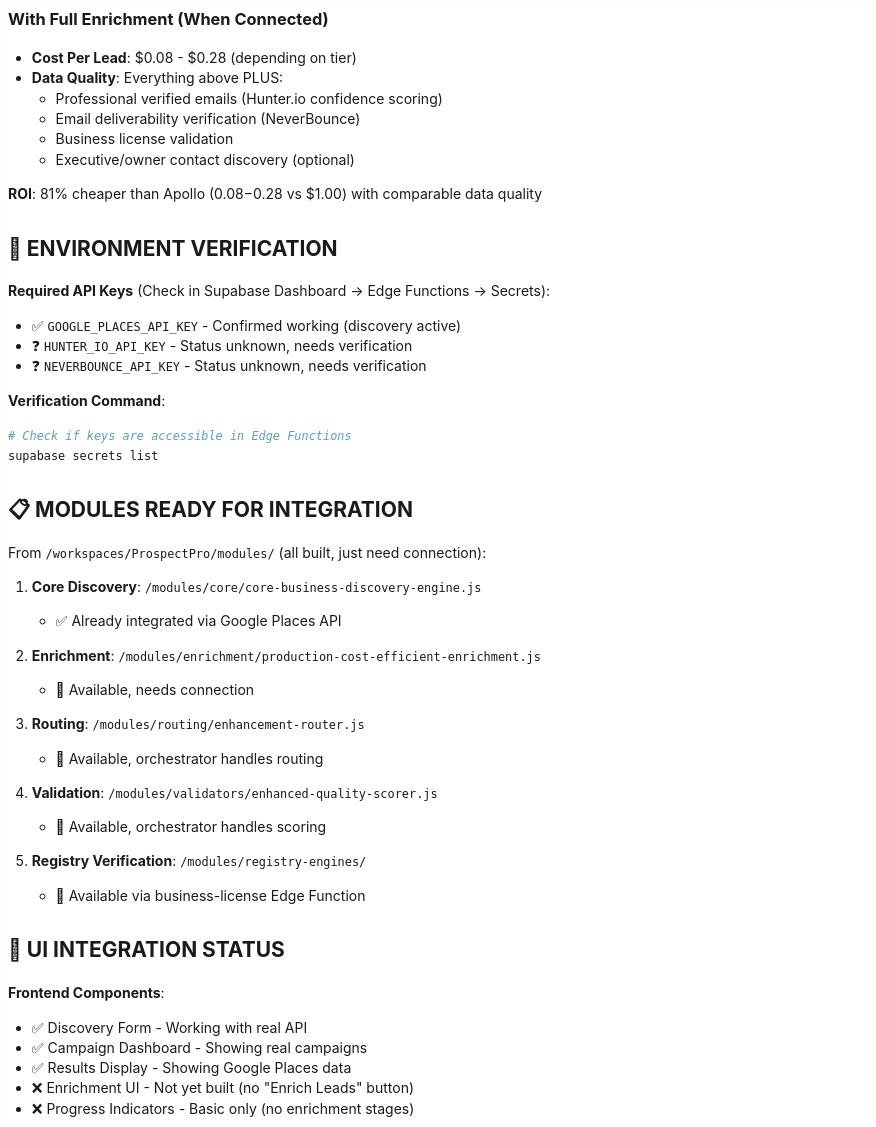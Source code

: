 ### With Full Enrichment (When Connected)

- **Cost Per Lead**: $0.08 - $0.28 (depending on tier)
- **Data Quality**: Everything above PLUS:
  - Professional verified emails (Hunter.io confidence scoring)
  - Email deliverability verification (NeverBounce)
  - Business license validation
  - Executive/owner contact discovery (optional)

**ROI**: 81% cheaper than Apollo ($0.08-$0.28 vs $1.00) with comparable data quality

## 🔐 ENVIRONMENT VERIFICATION

**Required API Keys** (Check in Supabase Dashboard → Edge Functions → Secrets):

- ✅ `GOOGLE_PLACES_API_KEY` - Confirmed working (discovery active)
- ❓ `HUNTER_IO_API_KEY` - Status unknown, needs verification
- ❓ `NEVERBOUNCE_API_KEY` - Status unknown, needs verification

**Verification Command**:

```bash
# Check if keys are accessible in Edge Functions
supabase secrets list
```

## 📋 MODULES READY FOR INTEGRATION

From `/workspaces/ProspectPro/modules/` (all built, just need connection):

1. **Core Discovery**: `/modules/core/core-business-discovery-engine.js`

   - ✅ Already integrated via Google Places API

2. **Enrichment**: `/modules/enrichment/production-cost-efficient-enrichment.js`

   - 🔄 Available, needs connection

3. **Routing**: `/modules/routing/enhancement-router.js`

   - 🔄 Available, orchestrator handles routing

4. **Validation**: `/modules/validators/enhanced-quality-scorer.js`

   - 🔄 Available, orchestrator handles scoring

5. **Registry Verification**: `/modules/registry-engines/`
   - 🔄 Available via business-license Edge Function

## 🎨 UI INTEGRATION STATUS

**Frontend Components**:

- ✅ Discovery Form - Working with real API
- ✅ Campaign Dashboard - Showing real campaigns
- ✅ Results Display - Showing Google Places data
- ❌ Enrichment UI - Not yet built (no "Enrich Leads" button)
- ❌ Progress Indicators - Basic only (no enrichment stages)
